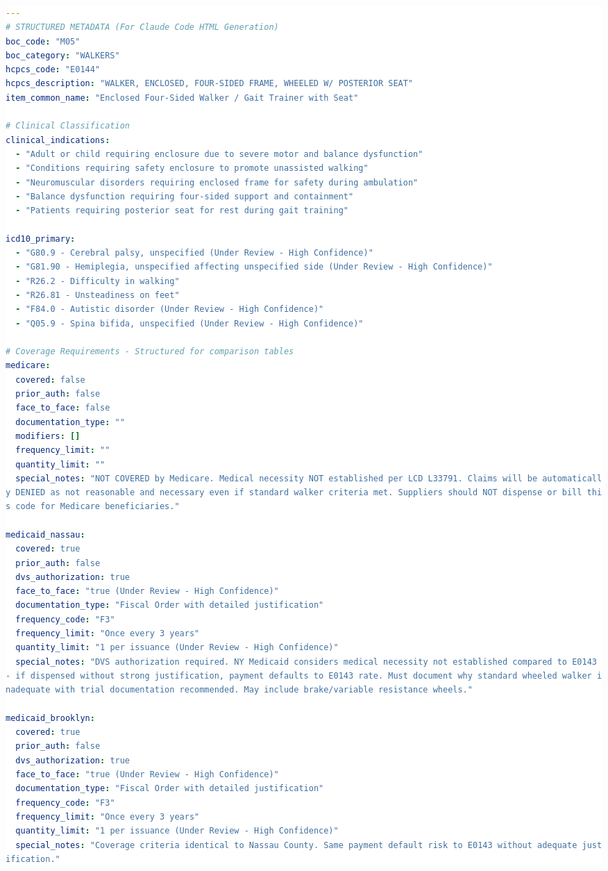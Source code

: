```yaml
---
# STRUCTURED METADATA (For Claude Code HTML Generation)
boc_code: "M05"
boc_category: "WALKERS"
hcpcs_code: "E0144"
hcpcs_description: "WALKER, ENCLOSED, FOUR-SIDED FRAME, WHEELED W/ POSTERIOR SEAT"
item_common_name: "Enclosed Four-Sided Walker / Gait Trainer with Seat"

# Clinical Classification
clinical_indications:
  - "Adult or child requiring enclosure due to severe motor and balance dysfunction"
  - "Conditions requiring safety enclosure to promote unassisted walking"
  - "Neuromuscular disorders requiring enclosed frame for safety during ambulation"
  - "Balance dysfunction requiring four-sided support and containment"
  - "Patients requiring posterior seat for rest during gait training"

icd10_primary:
  - "G80.9 - Cerebral palsy, unspecified (Under Review - High Confidence)"
  - "G81.90 - Hemiplegia, unspecified affecting unspecified side (Under Review - High Confidence)"
  - "R26.2 - Difficulty in walking"
  - "R26.81 - Unsteadiness on feet"
  - "F84.0 - Autistic disorder (Under Review - High Confidence)"
  - "Q05.9 - Spina bifida, unspecified (Under Review - High Confidence)"

# Coverage Requirements - Structured for comparison tables
medicare:
  covered: false
  prior_auth: false
  face_to_face: false
  documentation_type: ""
  modifiers: []
  frequency_limit: ""
  quantity_limit: ""
  special_notes: "NOT COVERED by Medicare. Medical necessity NOT established per LCD L33791. Claims will be automatically DENIED as not reasonable and necessary even if standard walker criteria met. Suppliers should NOT dispense or bill this code for Medicare beneficiaries."

medicaid_nassau:
  covered: true
  prior_auth: false
  dvs_authorization: true
  face_to_face: "true (Under Review - High Confidence)"
  documentation_type: "Fiscal Order with detailed justification"
  frequency_code: "F3"
  frequency_limit: "Once every 3 years"
  quantity_limit: "1 per issuance (Under Review - High Confidence)"
  special_notes: "DVS authorization required. NY Medicaid considers medical necessity not established compared to E0143 - if dispensed without strong justification, payment defaults to E0143 rate. Must document why standard wheeled walker inadequate with trial documentation recommended. May include brake/variable resistance wheels."

medicaid_brooklyn:
  covered: true
  prior_auth: false
  dvs_authorization: true
  face_to_face: "true (Under Review - High Confidence)"
  documentation_type: "Fiscal Order with detailed justification"
  frequency_code: "F3"
  frequency_limit: "Once every 3 years"
  quantity_limit: "1 per issuance (Under Review - High Confidence)"
  special_notes: "Coverage criteria identical to Nassau County. Same payment default risk to E0143 without adequate justification."

```